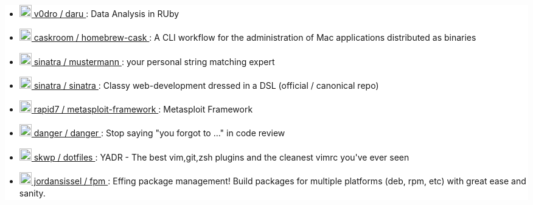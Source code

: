 * <img src='https://avatars0.githubusercontent.com/u/2629909?v=3&s=40' height='20' width='20'>[
      v0dro
      /
      daru
](https://github.com/v0dro/daru): 
      Data Analysis in RUby
    
* <img src='https://avatars0.githubusercontent.com/u/727482?v=3&s=40' height='20' width='20'>[
      caskroom
      /
      homebrew-cask
](https://github.com/caskroom/homebrew-cask): 
      A CLI workflow for the administration of Mac applications distributed as binaries
    
* <img src='https://avatars1.githubusercontent.com/u/30442?v=3&s=40' height='20' width='20'>[
      sinatra
      /
      mustermann
](https://github.com/sinatra/mustermann): 
      your personal string matching expert
    
* <img src='https://avatars1.githubusercontent.com/u/30442?v=3&s=40' height='20' width='20'>[
      sinatra
      /
      sinatra
](https://github.com/sinatra/sinatra): 
      Classy web-development dressed in a DSL (official / canonical repo)
    
* <img src='https://avatars1.githubusercontent.com/u/1175434?v=3&s=40' height='20' width='20'>[
      rapid7
      /
      metasploit-framework
](https://github.com/rapid7/metasploit-framework): 
      Metasploit Framework
    
* <img src='https://avatars0.githubusercontent.com/u/49038?v=3&s=40' height='20' width='20'>[
      danger
      /
      danger
](https://github.com/danger/danger): 
      Stop saying "you forgot to …" in code review
    
* <img src='https://avatars2.githubusercontent.com/u/1731?v=3&s=40' height='20' width='20'>[
      skwp
      /
      dotfiles
](https://github.com/skwp/dotfiles): 
      YADR - The best vim,git,zsh plugins and the cleanest vimrc you've ever seen
    
* <img src='https://avatars0.githubusercontent.com/u/131818?v=3&s=40' height='20' width='20'>[
      jordansissel
      /
      fpm
](https://github.com/jordansissel/fpm): 
      Effing package management! Build packages for multiple platforms (deb, rpm, etc) with great ease and sanity.
    